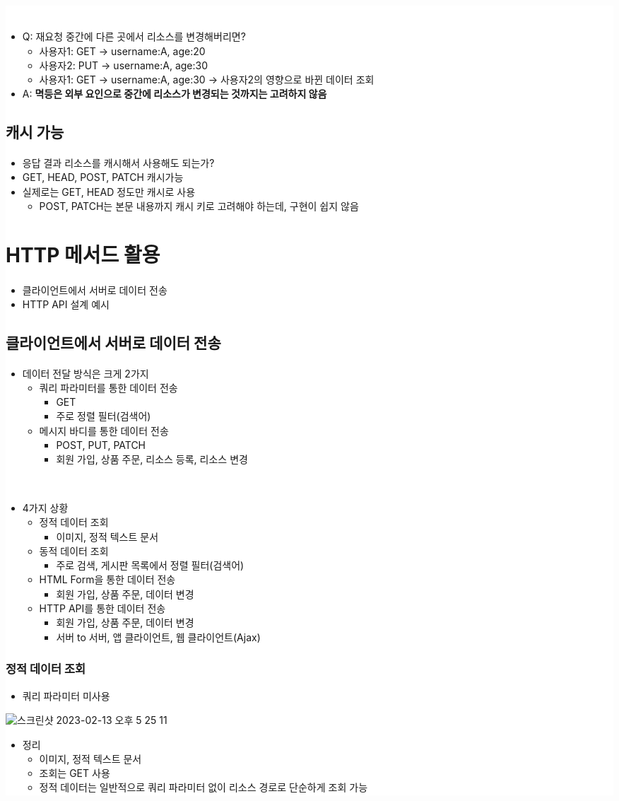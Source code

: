 <br>

- Q: 재요청 중간에 다른 곳에서 리소스를 변경해버리면?
    - 사용자1: GET -> username:A, age:20
    - 사용자2: PUT -> username:A, age:30
    - 사용자1: GET -> username:A, age:30 -> 사용자2의 영향으로 바뀐 데이터 조회
- A: **멱등은 외부 요인으로 중간에 리소스가 변경되는 것까지는 고려하지 않음**

## 캐시 가능

- 응답 결과 리소스를 캐시해서 사용해도 되는가?
- GET, HEAD, POST, PATCH 캐시가능
- 실제로는 GET, HEAD 정도만 캐시로 사용
    - POST, PATCH는 본문 내용까지 캐시 키로 고려해야 하는데, 구현이 쉽지 않음

# HTTP 메서드 활용

- 클라이언트에서 서버로 데이터 전송
- HTTP API 설계 예시

## 클라이언트에서 서버로 데이터 전송

- 데이터 전달 방식은 크게 2가지
    - 쿼리 파라미터를 통한 데이터 전송
        - GET
        - 주로 정렬 필터(검색어)
    - 메시지 바디를 통한 데이터 전송
        - POST, PUT, PATCH
        - 회원 가입, 상품 주문, 리소스 등록, 리소스 변경

<br>

- 4가지 상황
    - 정적 데이터 조회
        - 이미지, 정적 텍스트 문서
    - 동적 데이터 조회
        - 주로 검색, 게시판 목록에서 정렬 필터(검색어)
    - HTML Form을 통한 데이터 전송
        - 회원 가입, 상품 주문, 데이터 변경
    - HTTP API를 통한 데이터 전송
        - 회원 가입, 상품 주문, 데이터 변경
        - 서버 to 서버, 앱 클라이언트, 웹 클라이언트(Ajax)

### 정적 데이터 조회

- 쿼리 파라미터 미사용

<img width="1097" alt="스크린샷 2023-02-13 오후 5 25 11" src="https://user-images.githubusercontent.com/62871026/218407133-b6b9f4fe-ad60-4e7a-befa-ae61acc3ec63.png">

<br>

- 정리
    - 이미지, 정적 텍스트 문서
    - 조회는 GET 사용
    - 정적 데이터는 일반적으로 쿼리 파라미터 없이 리소스 경로로 단순하게 조회 가능
